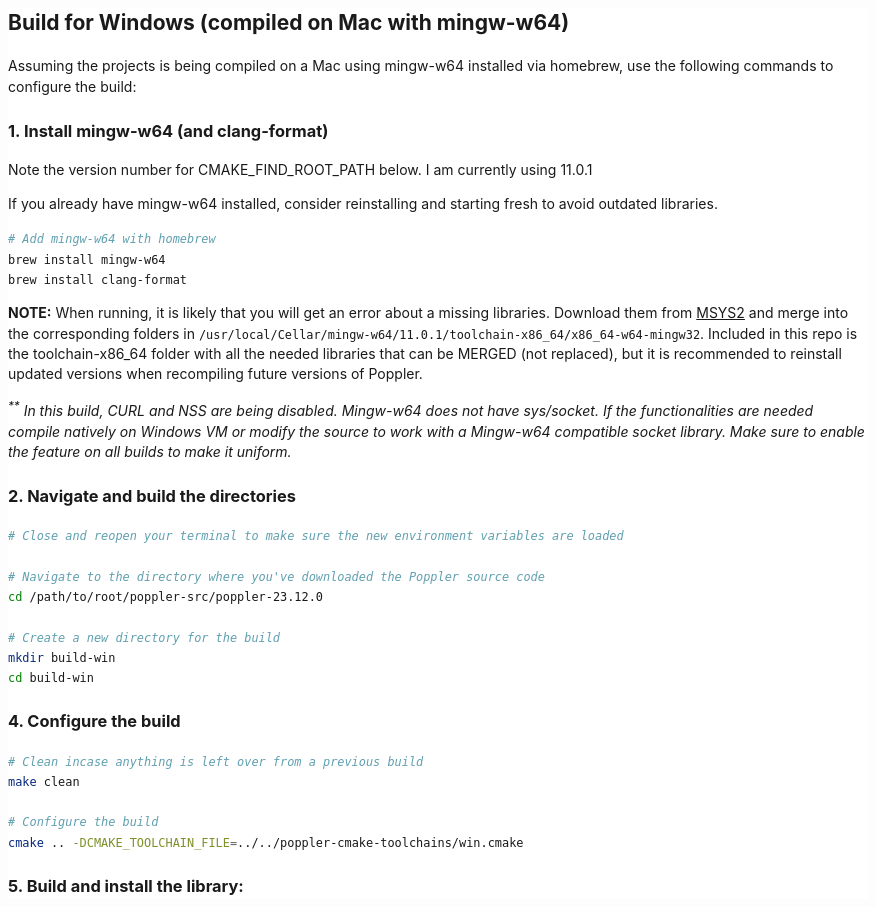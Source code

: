 
## Build for Windows (compiled on Mac with mingw-w64)

Assuming the projects is being compiled on a Mac using mingw-w64 installed via homebrew, use the following commands to configure the build:

### 1. Install mingw-w64 (and clang-format)

Note the version number for CMAKE_FIND_ROOT_PATH below. I am currently using 11.0.1

If you already have mingw-w64 installed, consider reinstalling and starting fresh to avoid outdated libraries.

```bash
# Add mingw-w64 with homebrew
brew install mingw-w64
brew install clang-format
```

**NOTE:**
When running, it is likely that you will get an error about a missing libraries. Download them from [MSYS2](https://packages.msys2.org/search?q=mingw-w64) and merge into the corresponding folders in `/usr/local/Cellar/mingw-w64/11.0.1/toolchain-x86_64/x86_64-w64-mingw32`. Included in this repo is the toolchain-x86_64 folder with all the needed libraries that can be MERGED (not replaced), but it is recommended to reinstall updated versions when recompiling future versions of Poppler.

_<sup>\*\*</sup> In this build, CURL and NSS are being disabled. Mingw-w64 does not have sys/socket. If the functionalities are needed compile natively on Windows VM or modify the source to work with a Mingw-w64 compatible socket library. Make sure to enable the feature on all builds to make it uniform._

### 2. Navigate and build the directories

```bash
# Close and reopen your terminal to make sure the new environment variables are loaded

# Navigate to the directory where you've downloaded the Poppler source code
cd /path/to/root/poppler-src/poppler-23.12.0

# Create a new directory for the build
mkdir build-win
cd build-win
```

### 4. Configure the build

```bash
# Clean incase anything is left over from a previous build
make clean

# Configure the build
cmake .. -DCMAKE_TOOLCHAIN_FILE=../../poppler-cmake-toolchains/win.cmake
```

### 5. Build and install the library:
